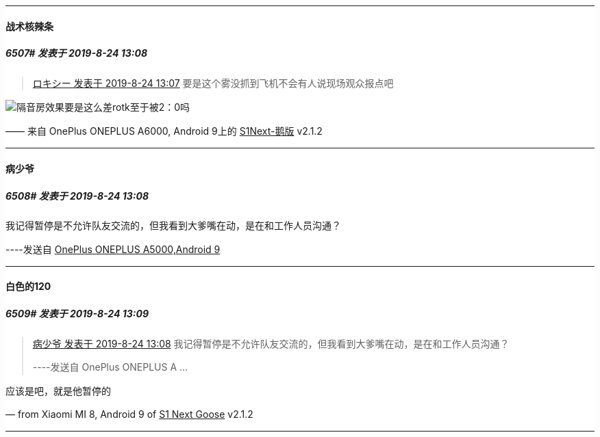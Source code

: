 


-----

####  战术核辣条  
##### 6507#       发表于 2019-8-24 13:08



<blockquote><a href="httphttps://bbs.saraba1st.com/2b/forum.php?mod=redirect&amp;goto=findpost&amp;pid=45027565&amp;ptid=1827896" target="_blank">ロキシー 发表于 2019-8-24 13:07</a>
要是这个雾没抓到飞机不会有人说现场观众报点吧</blockquote>
<img src="https://static.saraba1st.com/image/smiley/face2017/067.png" referrerpolicy="no-referrer">隔音房效果要是这么差rotk至于被2：0吗

—— 来自 OnePlus ONEPLUS A6000, Android 9上的 [S1Next-鹅版](https://github.com/ykrank/S1-Next/releases) v2.1.2







-----

####  病少爷  
##### 6508#       发表于 2019-8-24 13:08




我记得暂停是不允许队友交流的，但我看到大爹嘴在动，是在和工作人员沟通？


----发送自 [OnePlus ONEPLUS A5000,Android 9](http://stage1.5j4m.com/?1.32)







-----

####  白色的120  
##### 6509#       发表于 2019-8-24 13:09



<blockquote><a href="httphttps://bbs.saraba1st.com/2b/forum.php?mod=redirect&amp;goto=findpost&amp;pid=45027572&amp;ptid=1827896" target="_blank">病少爷 发表于 2019-8-24 13:08</a>
我记得暂停是不允许队友交流的，但我看到大爹嘴在动，是在和工作人员沟通？


----发送自 OnePlus ONEPLUS A ...</blockquote>
应该是吧，就是他暂停的

— from Xiaomi MI 8, Android 9 of [S1 Next Goose](https://pan.baidu.com/s/1mi43uRm) v2.1.2







-----

